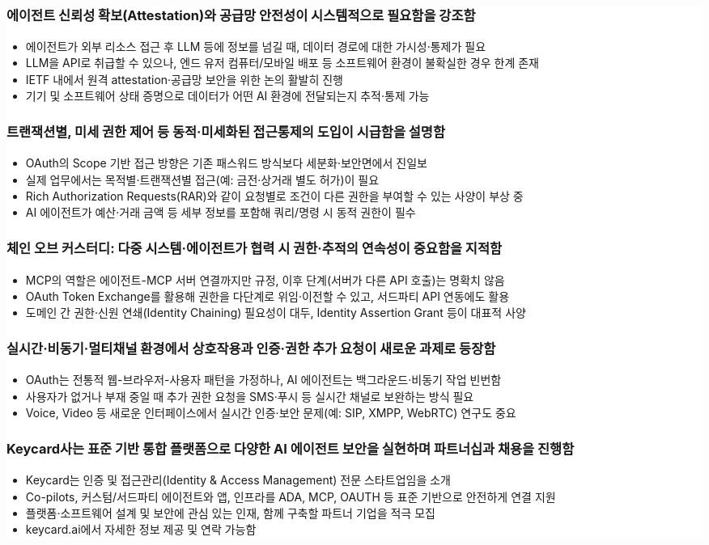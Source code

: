 ### 에이전트 신뢰성 확보(Attestation)와 공급망 안전성이 시스템적으로 필요함을 강조함

- 에이전트가 외부 리소스 접근 후 LLM 등에 정보를 넘길 때, 데이터 경로에 대한 가시성·통제가 필요
- LLM을 API로 취급할 수 있으나, 엔드 유저 컴퓨터/모바일 배포 등 소프트웨어 환경이 불확실한 경우 한계 존재
- IETF 내에서 원격 attestation·공급망 보안을 위한 논의 활발히 진행
- 기기 및 소프트웨어 상태 증명으로 데이터가 어떤 AI 환경에 전달되는지 추적·통제 가능

### 트랜잭션별, 미세 권한 제어 등 동적·미세화된 접근통제의 도입이 시급함을 설명함

- OAuth의 Scope 기반 접근 방향은 기존 패스워드 방식보다 세분화·보안면에서 진일보
- 실제 업무에서는 목적별·트랜잭션별 접근(예: 금전·상거래 별도 허가)이 필요
- Rich Authorization Requests(RAR)와 같이 요청별로 조건이 다른 권한을 부여할 수 있는 사양이 부상 중
- AI 에이전트가 예산·거래 금액 등 세부 정보를 포함해 쿼리/명령 시 동적 권한이 필수

### 체인 오브 커스터디: 다중 시스템·에이전트가 협력 시 권한·추적의 연속성이 중요함을 지적함

- MCP의 역할은 에이전트-MCP 서버 연결까지만 규정, 이후 단계(서버가 다른 API 호출)는 명확치 않음
- OAuth Token Exchange를 활용해 권한을 다단계로 위임·이전할 수 있고, 서드파티 API 연동에도 활용
- 도메인 간 권한·신원 연쇄(Identity Chaining) 필요성이 대두, Identity Assertion Grant 등이 대표적 사양

### 실시간·비동기·멀티채널 환경에서 상호작용과 인증·권한 추가 요청이 새로운 과제로 등장함

- OAuth는 전통적 웹-브라우저-사용자 패턴을 가정하나, AI 에이전트는 백그라운드·비동기 작업 빈번함
- 사용자가 없거나 부재 중일 때 추가 권한 요청을 SMS·푸시 등 실시간 채널로 보완하는 방식 필요
- Voice, Video 등 새로운 인터페이스에서 실시간 인증·보안 문제(예: SIP, XMPP, WebRTC) 연구도 중요

### Keycard사는 표준 기반 통합 플랫폼으로 다양한 AI 에이전트 보안을 실현하며 파트너십과 채용을 진행함

- Keycard는 인증 및 접근관리(Identity & Access Management) 전문 스타트업임을 소개
- Co-pilots, 커스텀/서드파티 에이전트와 앱, 인프라를 ADA, MCP, OAUTH 등 표준 기반으로 안전하게 연결 지원
- 플랫폼·소프트웨어 설계 및 보안에 관심 있는 인재, 함께 구축할 파트너 기업을 적극 모집
- keycard.ai에서 자세한 정보 제공 및 연락 가능함
